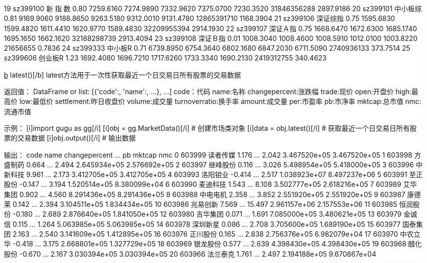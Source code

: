 19  sz399100   新 指 数    0.80   7259.6160   7274.9890   7332.9620   7375.0700   7230.3520  31846356288  2897.9186
20  sz399101    中小板综    0.81   9169.9060   9188.8650   9263.5180   9312.0010   9131.4780  12865391710  1168.3904
21  sz399106    深证综指    0.75   1595.6830   1599.4820   1611.4410   1620.9770   1589.4830  32209955394  2914.1930
22  sz399107    深证Ａ指    0.75   1668.6470   1672.6300   1685.1740   1695.1650   1662.1620  32188298739  2913.4094
23  sz399108    深证Ｂ指    0.01   1008.3040   1008.4600   1008.5910   1012.0100   1003.8220     21656655     0.7836
24  sz399333    中小板R    0.71   6739.8950   6754.3640   6802.1680   6847.2030   6711.5090   2740936133   373.7514
25  sz399606    创业板R    1.23   1692.4080   1696.7210   1717.6260   1733.3340   1690.2130   2419312755   340.4623

[b](2) latest()[/b]
latest方法用于一次性获取最近一个日交易日所有股票的交易数据

返回值：
DataFrame or list: [{'code':, 'name':, ...}, ...]
   code：代码
   name:名称
   changepercent:涨跌幅
   trade:现价
   open:开盘价
   high:最高价
   low:最低价
   settlement:昨日收盘价
   volume:成交量
   turnoverratio:换手率
   amount:成交量
   per:市盈率
   pb:市净率
   mktcap:总市值
   nmc:流通市值

示例：
[i]import gugu as gg[/i]
[i]obj = gg.MarketData()[/i]   # 创建市场类对象
[i]data = obj.latest()[/i]     # 获取最近一个日交易日所有股票的交易数据
[i]obj.output()[/i]            # 输出数据

输出：
        code   name  changepercent  ...      pb        mktcap           nmc
0     603999   读者传媒          1.176  ...   2.042  3.467520e+05  3.467520e+05
1     603998   方盛制药          0.664  ...   2.494  2.645934e+05  2.576692e+05
2     603997   继峰股份          0.116  ...   3.026  5.498954e+05  5.418000e+05
3     603996   中新科技          9.961  ...   2.173  3.412705e+05  3.412705e+05
4     603993   洛阳钼业         -0.414  ...   2.517  1.038923e+07  8.497237e+06
5     603991   至正股份         -0.147  ...   3.194  1.520514e+05  8.380099e+04
6     603990   麦迪科技          1.543  ...   8.108  3.502777e+05  2.618216e+05
7     603989   艾华集团          0.902  ...   4.560  8.291436e+05  8.291436e+05
8     603988   中电电机          2.358  ...   3.852  2.551920e+05  2.551920e+05
9     603987    康德莱          0.142  ...   2.394  3.104511e+05  1.834434e+05
10    603986   兆易创新          7.569  ...  15.497  2.961157e+06  2.157553e+06
11    603985   恒润股份         -0.180  ...   2.689  2.876640e+05  1.841050e+05
12    603980   吉华集团          0.071  ...   1.691  7.085000e+05  3.480621e+05
13    603979    金诚信          0.115  ...   1.264  5.063985e+05  5.063985e+05
14    603978   深圳新星          0.086  ...   2.708  3.705600e+05  1.689190e+05
15    603977   国泰集团          2.163  ...   2.540  3.141609e+05  1.412895e+05
16    603976   正川股份          0.165  ...   2.838  2.756376e+05  6.982079e+04
17    603970   中农立华         -0.418  ...   3.175  2.668801e+05  1.327729e+05
18    603969   银龙股份          0.577  ...   2.639  4.398430e+05  4.398430e+05
19    603968   醋化股份         -0.670  ...   2.167  3.030394e+05  3.030394e+05
20    603966   法兰泰克          1.761  ...   2.497  2.194188e+05  9.670867e+04